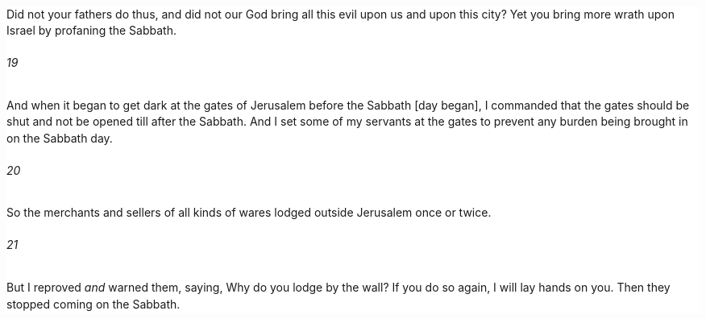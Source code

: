 


Did not your fathers do thus, and did not our God bring all this evil upon us and upon this city? Yet you bring more wrath upon Israel by profaning the Sabbath. 













###### 19 






And when it began to get dark at the gates of Jerusalem before the Sabbath [day began], I commanded that the gates should be shut and not be opened till after the Sabbath. And I set some of my servants at the gates to prevent any burden being brought in on the Sabbath day. 













###### 20 






So the merchants and sellers of all kinds of wares lodged outside Jerusalem once or twice. 













###### 21 






But I reproved _and_ warned them, saying, Why do you lodge by the wall? If you do so again, I will lay hands on you. Then they stopped coming on the Sabbath. 










